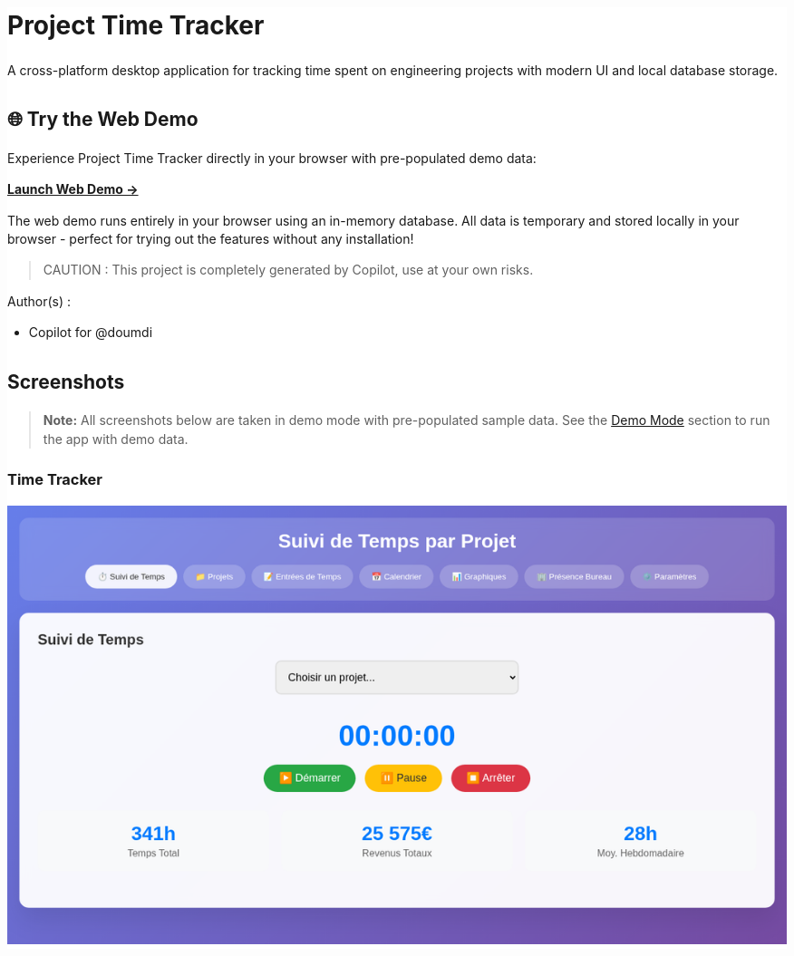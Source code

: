 # Project Time Tracker

A cross-platform desktop application for tracking time spent on engineering projects with modern UI and local database storage.

## 🌐 Try the Web Demo

Experience Project Time Tracker directly in your browser with pre-populated demo data:

**[Launch Web Demo →](https://doumdi.github.io/project-time-tracker/)**

The web demo runs entirely in your browser using an in-memory database. All data is temporary and stored locally in your browser - perfect for trying out the features without any installation!

> CAUTION : This project is completely generated by Copilot, use at your own risks.

Author(s) :

- Copilot for @doumdi

## Screenshots

> **Note:** All screenshots below are taken in demo mode with pre-populated sample data. See the [Demo Mode](#demo-mode) section to run the app with demo data.

### Time Tracker
![Time Tracker Interface](docs/images/screenshot-time-tracker.png)
